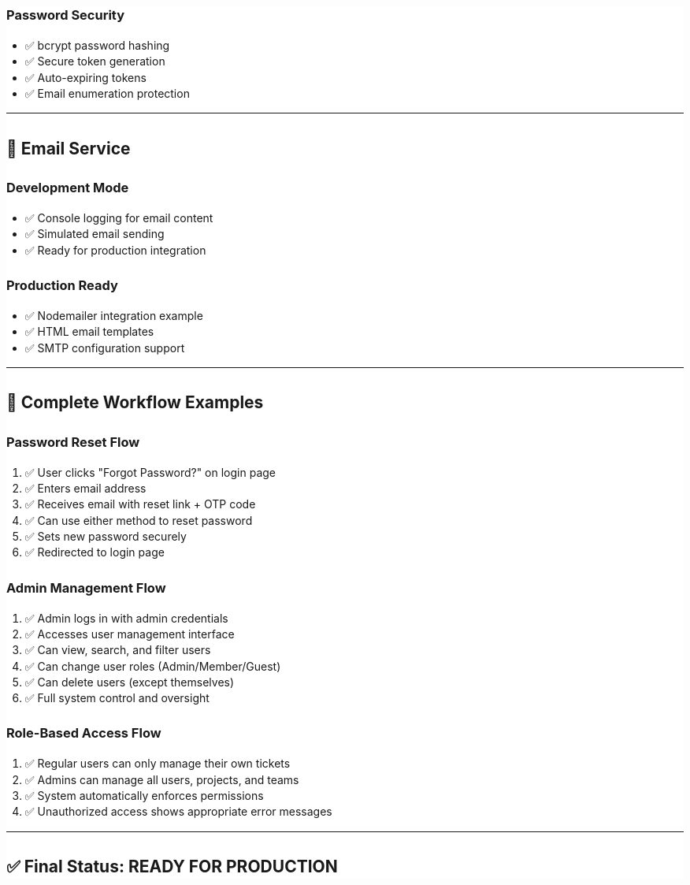 ### **Password Security**
- ✅ bcrypt password hashing
- ✅ Secure token generation
- ✅ Auto-expiring tokens
- ✅ Email enumeration protection

---

## **📧 Email Service**

### **Development Mode**
- ✅ Console logging for email content
- ✅ Simulated email sending
- ✅ Ready for production integration

### **Production Ready**
- ✅ Nodemailer integration example
- ✅ HTML email templates
- ✅ SMTP configuration support

---

## **🎯 Complete Workflow Examples**

### **Password Reset Flow**
1. ✅ User clicks "Forgot Password?" on login page
2. ✅ Enters email address
3. ✅ Receives email with reset link + OTP code
4. ✅ Can use either method to reset password
5. ✅ Sets new password securely
6. ✅ Redirected to login page

### **Admin Management Flow**
1. ✅ Admin logs in with admin credentials
2. ✅ Accesses user management interface
3. ✅ Can view, search, and filter users
4. ✅ Can change user roles (Admin/Member/Guest)
5. ✅ Can delete users (except themselves)
6. ✅ Full system control and oversight

### **Role-Based Access Flow**
1. ✅ Regular users can only manage their own tickets
2. ✅ Admins can manage all users, projects, and teams
3. ✅ System automatically enforces permissions
4. ✅ Unauthorized access shows appropriate error messages

---

## **✅ Final Status: READY FOR PRODUCTION**
